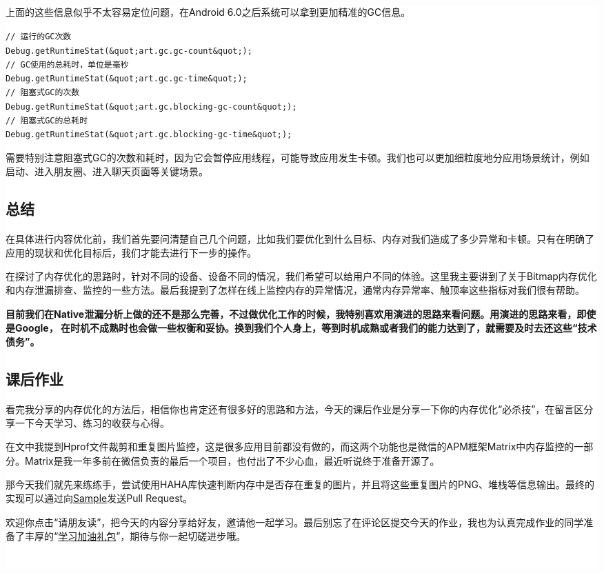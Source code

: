 上面的这些信息似乎不太容易定位问题，在Android 6.0之后系统可以拿到更加精准的GC信息。

```
﻿﻿// 运行的GC次数
Debug.getRuntimeStat(&quot;art.gc.gc-count&quot;);
// GC使用的总耗时，单位是毫秒
Debug.getRuntimeStat(&quot;art.gc.gc-time&quot;);
// 阻塞式GC的次数
Debug.getRuntimeStat(&quot;art.gc.blocking-gc-count&quot;);
// 阻塞式GC的总耗时
Debug.getRuntimeStat(&quot;art.gc.blocking-gc-time&quot;);

```

需要特别注意阻塞式GC的次数和耗时，因为它会暂停应用线程，可能导致应用发生卡顿。我们也可以更加细粒度地分应用场景统计，例如启动、进入朋友圈、进入聊天页面等关键场景。

## 总结

在具体进行内容优化前，我们首先要问清楚自己几个问题，比如我们要优化到什么目标、内存对我们造成了多少异常和卡顿。只有在明确了应用的现状和优化目标后，我们才能去进行下一步的操作。

在探讨了内存优化的思路时，针对不同的设备、设备不同的情况，我们希望可以给用户不同的体验。这里我主要讲到了关于Bitmap内存优化和内存泄漏排查、监控的一些方法。最后我提到了怎样在线上监控内存的异常情况，通常内存异常率、触顶率这些指标对我们很有帮助。

**目前我们在Native泄漏分析上做的还不是那么完善，不过做优化工作的时候，我特别喜欢用演进的思路来看问题。用演进的思路来看，即使是Google， 在时机不成熟时也会做一些权衡和妥协。换到我们个人身上，等到时机成熟或者我们的能力达到了，就需要及时去还这些“技术债务”。**

## 课后作业

看完我分享的内存优化的方法后，相信你也肯定还有很多好的思路和方法，今天的课后作业是分享一下你的内存优化“必杀技”，在留言区分享一下今天学习、练习的收获与心得。

在文中我提到Hprof文件裁剪和重复图片监控，这是很多应用目前都没有做的，而这两个功能也是微信的APM框架Matrix中内存监控的一部分。Matrix是我一年多前在微信负责的最后一个项目，也付出了不少心血，最近听说终于准备开源了。

那今天我们就先来练练手，尝试使用HAHA库快速判断内存中是否存在重复的图片，并且将这些重复图片的PNG、堆栈等信息输出。最终的实现可以通过向[Sample](http://github.com/AndroidAdvanceWithGeektime/Chapter04)发送Pull Request。

欢迎你点击“请朋友读”，把今天的内容分享给好友，邀请他一起学习。最后别忘了在评论区提交今天的作业，我也为认真完成作业的同学准备了丰厚的“[学习加油礼包](http://time.geekbang.org/column/article/70250)”，期待与你一起切磋进步哦。

<img src="https://static001.geekbang.org/resource/image/24/c0/24c190870d71c3daa203a939d67358c0.jpg" alt=""><img src="https://static001.geekbang.org/resource/image/30/aa/306ef8892cc985a19fdd36534e7c5daa.png" alt="">
